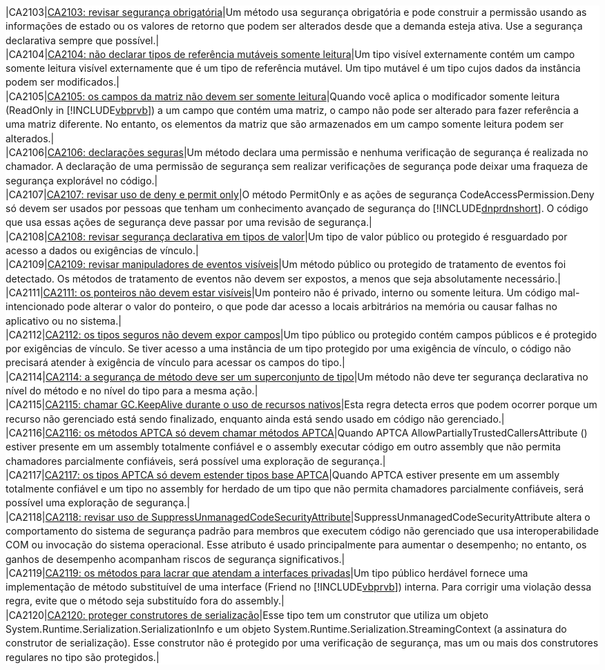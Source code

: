 |CA2103|[CA2103: revisar segurança obrigatória](../code-quality/ca2103-review-imperative-security.md)|Um método usa segurança obrigatória e pode construir a permissão usando as informações de estado ou os valores de retorno que podem ser alterados desde que a demanda esteja ativa.  Use a segurança declarativa sempre que possível.|  
|CA2104|[CA2104: não declarar tipos de referência mutáveis somente leitura](../code-quality/ca2104-do-not-declare-read-only-mutable-reference-types.md)|Um tipo visível externamente contém um campo somente leitura visível externamente que é um tipo de referência mutável.  Um tipo mutável é um tipo cujos dados da instância podem ser modificados.|  
|CA2105|[CA2105: os campos da matriz não devem ser somente leitura](../code-quality/ca2105-array-fields-should-not-be-read-only.md)|Quando você aplica o modificador somente leitura \(ReadOnly in [!INCLUDE[vbprvb](../code-quality/includes/vbprvb_md.md)]\) a um campo que contém uma matriz, o campo não pode ser alterado para fazer referência a uma matriz diferente.  No entanto, os elementos da matriz que são armazenados em um campo somente leitura podem ser alterados.|  
|CA2106|[CA2106: declarações seguras](../code-quality/ca2106-secure-asserts.md)|Um método declara uma permissão e nenhuma verificação de segurança é realizada no chamador.  A declaração de uma permissão de segurança sem realizar verificações de segurança pode deixar uma fraqueza de segurança explorável no código.|  
|CA2107|[CA2107: revisar uso de deny e permit only](../code-quality/ca2107-review-deny-and-permit-only-usage.md)|O método PermitOnly e as ações de segurança CodeAccessPermission.Deny só devem ser usados por pessoas que tenham um conhecimento avançado de segurança do [!INCLUDE[dnprdnshort](../code-quality/includes/dnprdnshort_md.md)].  O código que usa essas ações de segurança deve passar por uma revisão de segurança.|  
|CA2108|[CA2108: revisar segurança declarativa em tipos de valor](../code-quality/ca2108-review-declarative-security-on-value-types.md)|Um tipo de valor público ou protegido é resguardado por acesso a dados ou exigências de vínculo.|  
|CA2109|[CA2109: revisar manipuladores de eventos visíveis](../code-quality/ca2109-review-visible-event-handlers.md)|Um método público ou protegido de tratamento de eventos foi detectado.  Os métodos de tratamento de eventos não devem ser expostos, a menos que seja absolutamente necessário.|  
|CA2111|[CA2111: os ponteiros não devem estar visíveis](../code-quality/ca2111-pointers-should-not-be-visible.md)|Um ponteiro não é privado, interno ou somente leitura.  Um código mal\-intencionado pode alterar o valor do ponteiro, o que pode dar acesso a locais arbitrários na memória ou causar falhas no aplicativo ou no sistema.|  
|CA2112|[CA2112: os tipos seguros não devem expor campos](../code-quality/ca2112-secured-types-should-not-expose-fields.md)|Um tipo público ou protegido contém campos públicos e é protegido por exigências de vínculo.  Se tiver acesso a uma instância de um tipo protegido por uma exigência de vínculo, o código não precisará atender à exigência de vínculo para acessar os campos do tipo.|  
|CA2114|[CA2114: a segurança de método deve ser um superconjunto de tipo](../code-quality/ca2114-method-security-should-be-a-superset-of-type.md)|Um método não deve ter segurança declarativa no nível do método e no nível do tipo para a mesma ação.|  
|CA2115|[CA2115: chamar GC.KeepAlive durante o uso de recursos nativos](../Topic/CA2115:%20Call%20GC.KeepAlive%20when%20using%20native%20resources.md)|Esta regra detecta erros que podem ocorrer porque um recurso não gerenciado está sendo finalizado, enquanto ainda está sendo usado em código não gerenciado.|  
|CA2116|[CA2116: os métodos APTCA só devem chamar métodos APTCA](../Topic/CA2116:%20APTCA%20methods%20should%20only%20call%20APTCA%20methods.md)|Quando APTCA AllowPartiallyTrustedCallersAttribute \(\) estiver presente em um assembly totalmente confiável e o assembly executar código em outro assembly que não permita chamadores parcialmente confiáveis, será possível uma exploração de segurança.|  
|CA2117|[CA2117: os tipos APTCA só devem estender tipos base APTCA](../code-quality/ca2117-aptca-types-should-only-extend-aptca-base-types.md)|Quando APTCA estiver presente em um assembly totalmente confiável e um tipo no assembly for herdado de um tipo que não permita chamadores parcialmente confiáveis, será possível uma exploração de segurança.|  
|CA2118|[CA2118: revisar uso de SuppressUnmanagedCodeSecurityAttribute](../code-quality/ca2118-review-suppressunmanagedcodesecurityattribute-usage.md)|SuppressUnmanagedCodeSecurityAttribute altera o comportamento do sistema de segurança padrão para membros que executem código não gerenciado que usa interoperabilidade COM ou invocação do sistema operacional.  Esse atributo é usado principalmente para aumentar o desempenho; no entanto, os ganhos de desempenho acompanham riscos de segurança significativos.|  
|CA2119|[CA2119: os métodos para lacrar que atendam a interfaces privadas](../code-quality/ca2119-seal-methods-that-satisfy-private-interfaces.md)|Um tipo público herdável fornece uma implementação de método substituível de uma interface \(Friend no [!INCLUDE[vbprvb](../code-quality/includes/vbprvb_md.md)]\) interna.  Para corrigir uma violação dessa regra, evite que o método seja substituído fora do assembly.|  
|CA2120|[CA2120: proteger construtores de serialização](../Topic/CA2120:%20Secure%20serialization%20constructors.md)|Esse tipo tem um construtor que utiliza um objeto System.Runtime.Serialization.SerializationInfo e um objeto System.Runtime.Serialization.StreamingContext \(a assinatura do construtor de serialização\).  Esse construtor não é protegido por uma verificação de segurança, mas um ou mais dos construtores regulares no tipo são protegidos.|  